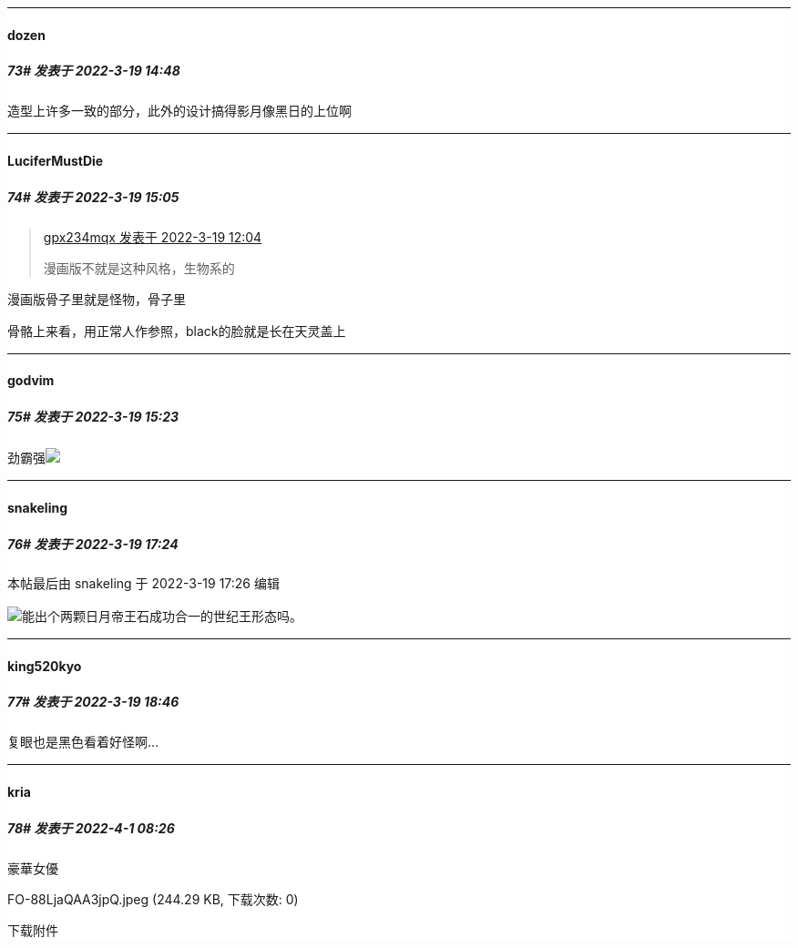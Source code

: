 *****

####  dozen  
##### 73#       发表于 2022-3-19 14:48

造型上许多一致的部分，此外的设计搞得影月像黑日的上位啊

*****

####  LuciferMustDie  
##### 74#       发表于 2022-3-19 15:05

<blockquote><a href="httphttps://bbs.saraba1st.com/2b/forum.php?mod=redirect&amp;goto=findpost&amp;pid=55103018&amp;ptid=1996931" target="_blank">gpx234mqx 发表于 2022-3-19 12:04</a>

漫画版不就是这种风格，生物系的</blockquote>
漫画版骨子里就是怪物，骨子里

骨骼上来看，用正常人作参照，black的脸就是长在天灵盖上

*****

####  godvim  
##### 75#       发表于 2022-3-19 15:23

劲霸强<img src="https://static.saraba1st.com/image/smiley/face2017/185.png" referrerpolicy="no-referrer">

*****

####  snakeling  
##### 76#       发表于 2022-3-19 17:24

 本帖最后由 snakeling 于 2022-3-19 17:26 编辑 

<img src="https://static.saraba1st.com/image/smiley/face2017/037.png" referrerpolicy="no-referrer">能出个两颗日月帝王石成功合一的世纪王形态吗。

*****

####  king520kyo  
##### 77#       发表于 2022-3-19 18:46

复眼也是黑色看着好怪啊…

*****

####  kria  
##### 78#       发表于 2022-4-1 08:26

豪華女優

FO-88LjaQAA3jpQ.jpeg
(244.29 KB, 下载次数: 0)

下载附件
